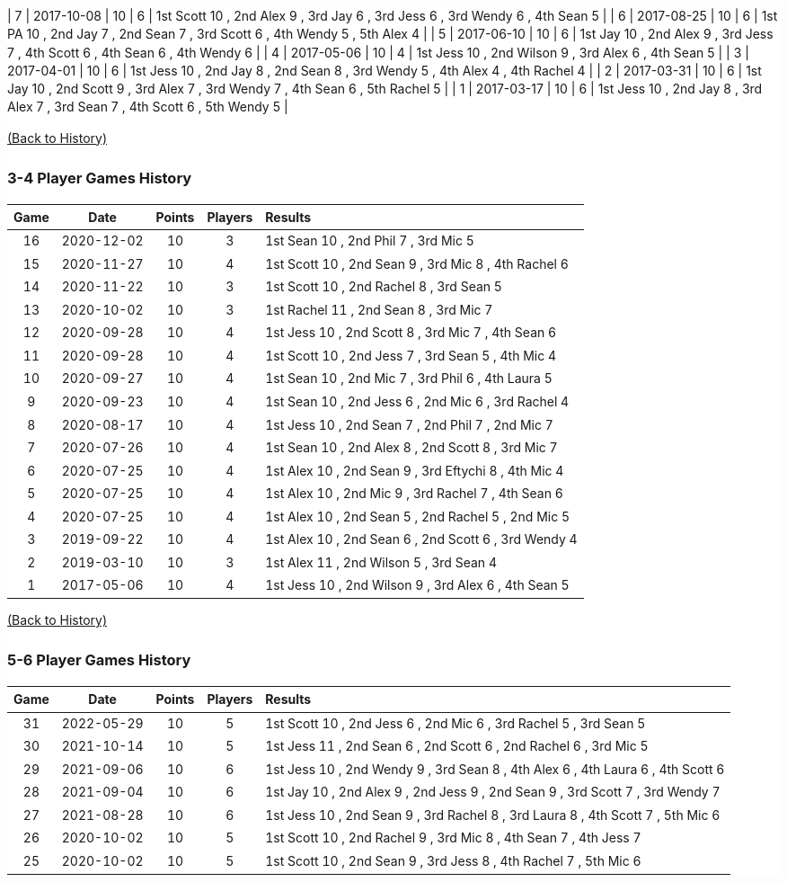 | 7        | 2017-10-08 | 10         | 6           | 1st Scott 10 , 2nd Alex 9 , 3rd Jay 6 , 3rd Jess 6 , 3rd Wendy 6 , 4th Sean 5                                |
| 6        | 2017-08-25 | 10         | 6           | 1st PA 10 , 2nd Jay 7 , 2nd Sean 7 , 3rd Scott 6 , 4th Wendy 5 , 5th Alex 4                                  |
| 5        | 2017-06-10 | 10         | 6           | 1st Jay 10 , 2nd Alex 9 , 3rd Jess 7 , 4th Scott 6 , 4th Sean 6 , 4th Wendy 6                                |
| 4        | 2017-05-06 | 10         | 4           | 1st Jess 10 , 2nd Wilson 9 , 3rd Alex 6 , 4th Sean 5                                                         |
| 3        | 2017-04-01 | 10         | 6           | 1st Jess 10 , 2nd Jay 8 , 2nd Sean 8 , 3rd Wendy 5 , 4th Alex 4 , 4th Rachel 4                               |
| 2        | 2017-03-31 | 10         | 6           | 1st Jay 10 , 2nd Scott 9 , 3rd Alex 7 , 3rd Wendy 7 , 4th Sean 6 , 5th Rachel 5                              |
| 1        | 2017-03-17 | 10         | 6           | 1st Jess 10 , 2nd Jay 8 , 3rd Alex 7 , 3rd Sean 7 , 4th Scott 6 , 5th Wendy 5                                |

[(Back to History)](#history)

### 3-4 Player Games History

| **Game** | **Date**   | **Points** | **Players** | **Results**                                          |
| :---:    | :---:      | :---:      | :---:       | :---                                                 |
| 16       | 2020-12-02 | 10         | 3           | 1st Sean 10 , 2nd Phil 7 , 3rd Mic 5                 |
| 15       | 2020-11-27 | 10         | 4           | 1st Scott 10 , 2nd Sean 9 , 3rd Mic 8 , 4th Rachel 6 |
| 14       | 2020-11-22 | 10         | 3           | 1st Scott 10 , 2nd Rachel 8 , 3rd Sean 5             |
| 13       | 2020-10-02 | 10         | 3           | 1st Rachel 11 , 2nd Sean 8 , 3rd Mic 7               |
| 12       | 2020-09-28 | 10         | 4           | 1st Jess 10 , 2nd Scott 8 , 3rd Mic 7 , 4th Sean 6   |
| 11       | 2020-09-28 | 10         | 4           | 1st Scott 10 , 2nd Jess 7 , 3rd Sean 5 , 4th Mic 4   |
| 10       | 2020-09-27 | 10         | 4           | 1st Sean 10 , 2nd Mic 7 , 3rd Phil 6 , 4th Laura 5   |
| 9        | 2020-09-23 | 10         | 4           | 1st Sean 10 , 2nd Jess 6 , 2nd Mic 6 , 3rd Rachel 4  |
| 8        | 2020-08-17 | 10         | 4           | 1st Jess 10 , 2nd Sean 7 , 2nd Phil 7 , 2nd Mic 7    |
| 7        | 2020-07-26 | 10         | 4           | 1st Sean 10 , 2nd Alex 8 , 2nd Scott 8 , 3rd Mic 7   |
| 6        | 2020-07-25 | 10         | 4           | 1st Alex 10 , 2nd Sean 9 , 3rd Eftychi 8 , 4th Mic 4 |
| 5        | 2020-07-25 | 10         | 4           | 1st Alex 10 , 2nd Mic 9 , 3rd Rachel 7 , 4th Sean 6  |
| 4        | 2020-07-25 | 10         | 4           | 1st Alex 10 , 2nd Sean 5 , 2nd Rachel 5 , 2nd Mic 5  |
| 3        | 2019-09-22 | 10         | 4           | 1st Alex 10 , 2nd Sean 6 , 2nd Scott 6 , 3rd Wendy 4 |
| 2        | 2019-03-10 | 10         | 3           | 1st Alex 11 , 2nd Wilson 5 , 3rd Sean 4              |
| 1        | 2017-05-06 | 10         | 4           | 1st Jess 10 , 2nd Wilson 9 , 3rd Alex 6 , 4th Sean 5 |

[(Back to History)](#history)

### 5-6 Player Games History

| **Game** | **Date**   | **Points** | **Players** | **Results**                                                                      |
| :---:    | :---:      | :---:      | :---:       | :---                                                                             |
| 31       | 2022-05-29 | 10         | 5           | 1st Scott 10 , 2nd Jess 6 , 2nd Mic 6 , 3rd Rachel 5 , 3rd Sean 5                |
| 30       | 2021-10-14 | 10         | 5           | 1st Jess 11 , 2nd Sean 6 , 2nd Scott 6 , 2nd Rachel 6 , 3rd Mic 5                |
| 29       | 2021-09-06 | 10         | 6           | 1st Jess 10 , 2nd Wendy 9 , 3rd Sean 8 , 4th Alex 6 , 4th Laura 6 , 4th Scott 6  |
| 28       | 2021-09-04 | 10         | 6           | 1st Jay 10 , 2nd Alex 9 , 2nd Jess 9 , 2nd Sean 9 , 3rd Scott 7 , 3rd Wendy 7    |
| 27       | 2021-08-28 | 10         | 6           | 1st Jess 10 , 2nd Sean 9 , 3rd Rachel 8 , 3rd Laura 8 , 4th Scott 7 , 5th Mic 6  |
| 26       | 2020-10-02 | 10         | 5           | 1st Scott 10 , 2nd Rachel 9 , 3rd Mic 8 , 4th Sean 7 , 4th Jess 7                |
| 25       | 2020-10-02 | 10         | 5           | 1st Scott 10 , 2nd Sean 9 , 3rd Jess 8 , 4th Rachel 7 , 5th Mic 6                |